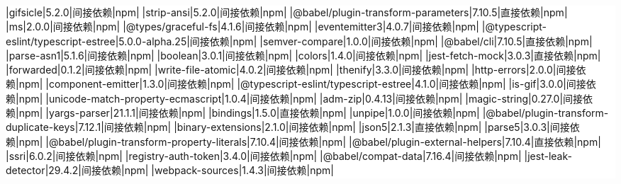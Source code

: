 |gifsicle|5.2.0|间接依赖|npm|
|strip-ansi|5.2.0|间接依赖|npm|
|@babel/plugin-transform-parameters|7.10.5|直接依赖|npm|
|ms|2.0.0|间接依赖|npm|
|@types/graceful-fs|4.1.6|间接依赖|npm|
|eventemitter3|4.0.7|间接依赖|npm|
|@typescript-eslint/typescript-estree|5.0.0-alpha.25|间接依赖|npm|
|semver-compare|1.0.0|间接依赖|npm|
|@babel/cli|7.10.5|直接依赖|npm|
|parse-asn1|5.1.6|间接依赖|npm|
|boolean|3.0.1|间接依赖|npm|
|colors|1.4.0|间接依赖|npm|
|jest-fetch-mock|3.0.3|直接依赖|npm|
|forwarded|0.1.2|间接依赖|npm|
|write-file-atomic|4.0.2|间接依赖|npm|
|thenify|3.3.0|间接依赖|npm|
|http-errors|2.0.0|间接依赖|npm|
|component-emitter|1.3.0|间接依赖|npm|
|@typescript-eslint/typescript-estree|4.1.0|间接依赖|npm|
|is-gif|3.0.0|间接依赖|npm|
|unicode-match-property-ecmascript|1.0.4|间接依赖|npm|
|adm-zip|0.4.13|间接依赖|npm|
|magic-string|0.27.0|间接依赖|npm|
|yargs-parser|21.1.1|间接依赖|npm|
|bindings|1.5.0|直接依赖|npm|
|unpipe|1.0.0|间接依赖|npm|
|@babel/plugin-transform-duplicate-keys|7.12.1|间接依赖|npm|
|binary-extensions|2.1.0|间接依赖|npm|
|json5|2.1.3|直接依赖|npm|
|parse5|3.0.3|间接依赖|npm|
|@babel/plugin-transform-property-literals|7.10.4|间接依赖|npm|
|@babel/plugin-external-helpers|7.10.4|直接依赖|npm|
|ssri|6.0.2|间接依赖|npm|
|registry-auth-token|3.4.0|间接依赖|npm|
|@babel/compat-data|7.16.4|间接依赖|npm|
|jest-leak-detector|29.4.2|间接依赖|npm|
|webpack-sources|1.4.3|间接依赖|npm|